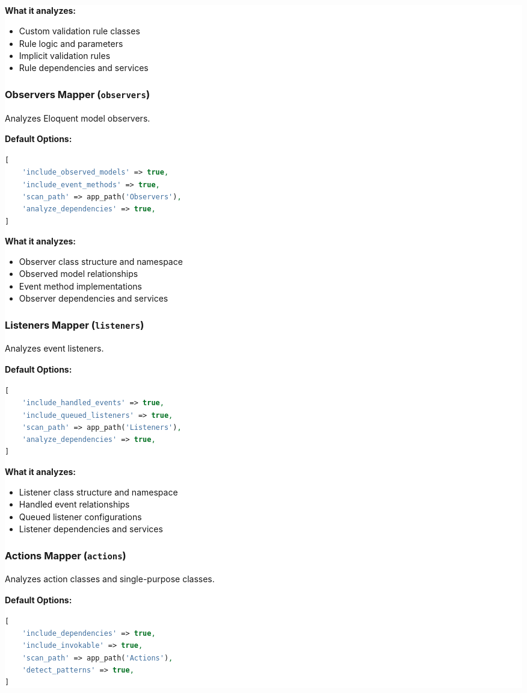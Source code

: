 **What it analyzes:**
- Custom validation rule classes
- Rule logic and parameters
- Implicit validation rules
- Rule dependencies and services

### Observers Mapper (`observers`)

Analyzes Eloquent model observers.

**Default Options:**
```php
[
    'include_observed_models' => true,
    'include_event_methods' => true,
    'scan_path' => app_path('Observers'),
    'analyze_dependencies' => true,
]
```

**What it analyzes:**
- Observer class structure and namespace
- Observed model relationships
- Event method implementations
- Observer dependencies and services

### Listeners Mapper (`listeners`)

Analyzes event listeners.

**Default Options:**
```php
[
    'include_handled_events' => true,
    'include_queued_listeners' => true,
    'scan_path' => app_path('Listeners'),
    'analyze_dependencies' => true,
]
```

**What it analyzes:**
- Listener class structure and namespace
- Handled event relationships
- Queued listener configurations
- Listener dependencies and services

### Actions Mapper (`actions`)

Analyzes action classes and single-purpose classes.

**Default Options:**
```php
[
    'include_dependencies' => true,
    'include_invokable' => true,
    'scan_path' => app_path('Actions'),
    'detect_patterns' => true,
]
```
